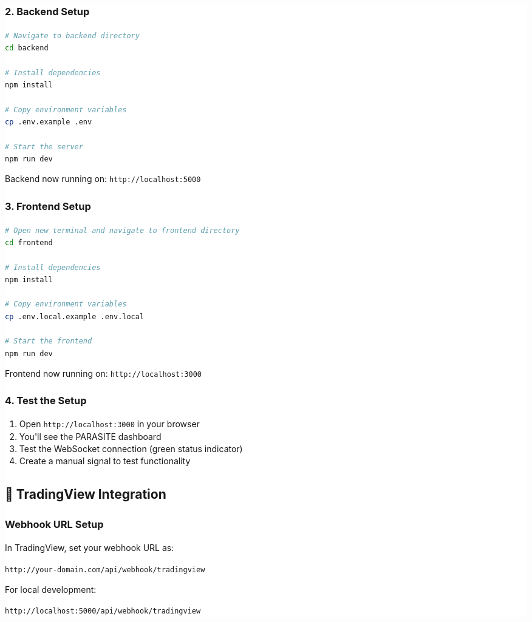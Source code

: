### 2. Backend Setup
```bash
# Navigate to backend directory
cd backend

# Install dependencies
npm install

# Copy environment variables
cp .env.example .env

# Start the server
npm run dev
```

Backend now running on: `http://localhost:5000`

### 3. Frontend Setup
```bash
# Open new terminal and navigate to frontend directory
cd frontend

# Install dependencies
npm install

# Copy environment variables
cp .env.local.example .env.local

# Start the frontend
npm run dev
```

Frontend now running on: `http://localhost:3000`

### 4. Test the Setup
1. Open `http://localhost:3000` in your browser
2. You'll see the PARASITE dashboard
3. Test the WebSocket connection (green status indicator)
4. Create a manual signal to test functionality

## 📡 TradingView Integration

### Webhook URL Setup
In TradingView, set your webhook URL as:
```
http://your-domain.com/api/webhook/tradingview
```

For local development:
```
http://localhost:5000/api/webhook/tradingview
```
